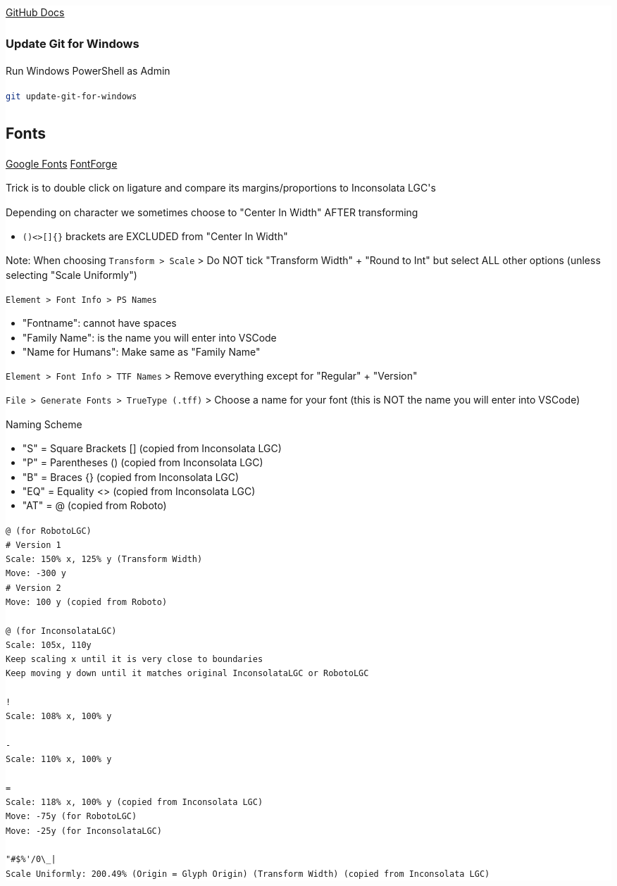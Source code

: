 [GitHub Docs](https://docs.github.com/en/authentication/connecting-to-github-with-ssh/generating-a-new-ssh-key-and-adding-it-to-the-ssh-agent)

### Update Git for Windows

Run Windows PowerShell as Admin

```sh
git update-git-for-windows
```

## Fonts

[Google Fonts](https://fonts.google.com/?sort=popularity)
[FontForge](https://fontforge.org/en-US/downloads/windows-dl/)

Trick is to double click on ligature and compare its margins/proportions to Inconsolata LGC's

Depending on character we sometimes choose to "Center In Width" AFTER transforming

- `()<>[]{}` brackets are EXCLUDED from "Center In Width"

Note: When choosing `Transform > Scale` > Do NOT tick "Transform Width" + "Round to Int" but select ALL other options (unless selecting "Scale Uniformly")

`Element > Font Info > PS Names`

- "Fontname": cannot have spaces
- "Family Name": is the name you will enter into VSCode
- "Name for Humans": Make same as "Family Name"

`Element > Font Info > TTF Names` > Remove everything except for "Regular" + "Version"

`File > Generate Fonts > TrueType (.tff)` > Choose a name for your font (this is NOT the name you will enter into VSCode)

Naming Scheme

- "S" = Square Brackets [] (copied from Inconsolata LGC)
- "P" = Parentheses () (copied from Inconsolata LGC)
- "B" = Braces {} (copied from Inconsolata LGC)
- "EQ" = Equality <> (copied from Inconsolata LGC)
- "AT" = @ (copied from Roboto)

```
@ (for RobotoLGC)
# Version 1
Scale: 150% x, 125% y (Transform Width)
Move: -300 y
# Version 2
Move: 100 y (copied from Roboto)

@ (for InconsolataLGC)
Scale: 105x, 110y
Keep scaling x until it is very close to boundaries
Keep moving y down until it matches original InconsolataLGC or RobotoLGC

!
Scale: 108% x, 100% y

-
Scale: 110% x, 100% y

=
Scale: 118% x, 100% y (copied from Inconsolata LGC)
Move: -75y (for RobotoLGC)
Move: -25y (for InconsolataLGC)

"#$%'/0\_|
Scale Uniformly: 200.49% (Origin = Glyph Origin) (Transform Width) (copied from Inconsolata LGC)
```